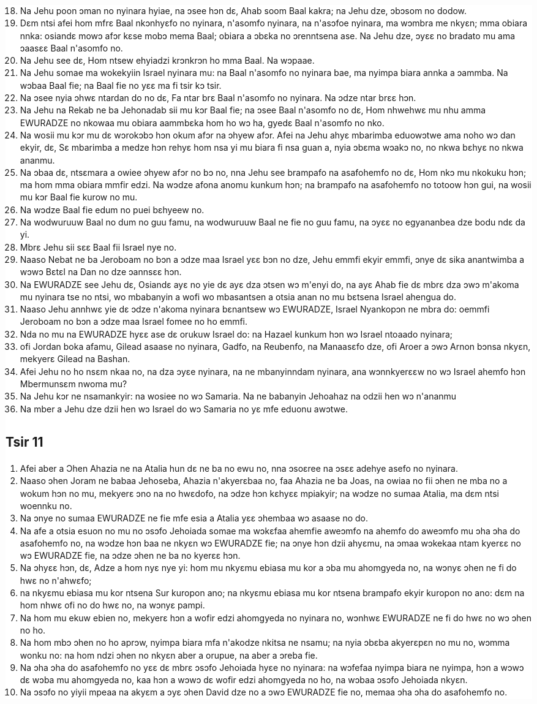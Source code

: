 18. Na Jehu poon ɔman no nyinara hyiae, na ɔsee hɔn dɛ, Ahab soom Baal kakra; na Jehu dze, ɔbɔsom no dodow.
19. Dɛm ntsi afei hom mfrɛ Baal nkɔnhyɛfo no nyinara, n'asomfo nyinara, na n'asɔfoe nyinara, ma wɔmbra me nkyɛn; mma obiara nnka: osiandɛ mowɔ afɔr kɛse mobɔ mema Baal; obiara a ɔbɛka no ɔrenntsena ase. Na Jehu dze, ɔyɛɛ no bradato mu ama ɔaasɛɛ Baal n'asomfo no.
20. Na Jehu see dɛ, Hom ntsew ehyiadzi krɔnkrɔn ho mma Baal. Na wɔpaae.
21. Na Jehu somae ma wokekyiin Israel nyinara mu: na Baal n'asomfo no nyinara bae, ma nyimpa biara annka a ɔammba. Na wɔbaa Baal fie; na Baal fie no yɛɛ ma fi tsir kɔ tsir.
22. Na ɔsee nyia ɔhwɛ ntardan do no dɛ, Fa ntar brɛ Baal n'asomfo no nyinara. Na ɔdze ntar brɛɛ hɔn.
23. Na Jehu na Rekab ne ba Jehonadab sii mu kɔr Baal fie; na ɔsee Baal n'asomfo no dɛ, Hom nhwehwɛ mu nhu amma EWURADZE no nkowaa mu obiara aammbɛka hom ho wɔ ha, gyedɛ Baal n'asomfo no nko.
24. Na wosii mu kɔr mu dɛ wɔrokɔbɔ hɔn okum afɔr na ɔhyew afɔr. Afei na Jehu ahyɛ mbarimba eduowɔtwe ama noho wɔ dan ekyir, dɛ, Sɛ mbarimba a medze hɔn rehyɛ hom nsa yi mu biara fi nsa guan a, nyia ɔbɛma wɔakɔ no, no nkwa bɛhyɛ no nkwa ananmu.
25. Na ɔbaa dɛ, ntsɛmara a owiee ɔhyew afɔr no bɔ no, nna Jehu see brampafo na asafohemfo no dɛ, Hom nkɔ mu nkokuku hɔn; ma hom mma obiara mmfir edzi. Na wɔdze afona anomu kunkum hɔn; na brampafo na asafohemfo no totoow hɔn gui, na wosii mu kɔr Baal fie kurow no mu.
26. Na wɔdze Baal fie edum no puei bɛhyeew no.
27. Na wodwuruuw Baal no dum no guu famu, na wodwuruuw Baal ne fie no guu famu, na ɔyɛɛ no egyananbea dze bodu ndɛ da yi.
28. Mbrɛ Jehu sii sɛɛ Baal fii Israel nye no.
29. Naaso Nebat ne ba Jeroboam no bɔn a ɔdze maa Israel yɛɛ bɔn no dze, Jehu emmfi ekyir emmfi, ɔnye dɛ sika anantwimba a wɔwɔ Bɛtɛl na Dan no dze ɔannsɛɛ hɔn.
30. Na EWURADZE see Jehu dɛ, Osiandɛ ayɛ no yie dɛ ayɛ dza ɔtsen wɔ m'enyi do, na ayɛ Ahab fie dɛ mbrɛ dza ɔwɔ m'akoma mu nyinara tse no ntsi, wo mbabanyin a wofi wo mbasantsen a otsia anan no mu bɛtsena Israel ahengua do.
31. Naaso Jehu annhwɛ yie dɛ ɔdze n'akoma nyinara bɛnantsew wɔ EWURADZE, Israel Nyankopɔn ne mbra do: oemmfi Jeroboam no bɔn a ɔdze maa Israel fomee no ho emmfi.
32. Nda no mu na EWURADZE hyɛɛ ase dɛ orukuw Israel do: na Hazael kunkum hɔn wɔ Israel ntoaado nyinara;
33. ofi Jordan boka afamu, Gilead asaase no nyinara, Gadfo, na Reubenfo, na Manaasɛfo dze, ofi Aroer a ɔwɔ Arnon bɔnsa nkyɛn, mekyerɛ Gilead na Bashan.
34. Afei Jehu no ho nsɛm nkaa no, na dza ɔyɛe nyinara, na ne mbanyinndam nyinara, ana wɔnnkyerɛɛw no wɔ Israel ahemfo hɔn Mbermunsɛm nwoma mu?
35. Na Jehu kɔr ne nsamankyir: na wosiee no wɔ Samaria. Na ne babanyin Jehoahaz na odzii hen wɔ n'ananmu
36. Na mber a Jehu dze dzii hen wɔ Israel do wɔ Samaria no yɛ mfe eduonu awɔtwe.

## Tsir 11

1. Afei aber a Ɔhen Ahazia ne na Atalia hun dɛ ne ba no ewu no, nna ɔsoɛree na ɔsɛɛ adehye asefo no nyinara.
2. Naaso ɔhen Joram ne babaa Jehoseba, Ahazia n'akyerɛbaa no, faa Ahazia ne ba Joas, na owiaa no fii ɔhen ne mba no a wokum hɔn no mu, mekyerɛ ɔno na no hwɛdofo, na ɔdze hɔn kɛhyɛɛ mpiakyir; na wɔdze no sumaa Atalia, ma dɛm ntsi woennku no.
3. Na ɔnye no sumaa EWURADZE ne fie mfe esia a Atalia yɛɛ ɔhembaa wɔ asaase no do.
4. Na afe a otsia esuon no mu no ɔsɔfo Jehoiada somae ma wɔkɛfaa ahemfie aweɔmfo na ahemfo do aweɔmfo mu ɔha ɔha do asafohemfo no, na wɔdze hɔn baa ne nkyɛn wɔ EWURADZE fie; na ɔnye hɔn dzii ahyɛmu, na ɔmaa wɔkekaa ntam kyerɛɛ no wɔ EWURADZE fie, na ɔdze ɔhen ne ba no kyerɛɛ hɔn.
5. Na ɔhyɛɛ hɔn, dɛ, Adze a hom nyɛ nye yi: hom mu nkyɛmu ebiasa mu kor a ɔba mu ahomgyeda no, na wɔnyɛ ɔhen ne fi do hwɛ no n'ahwɛfo;
6. na nkyɛmu ebiasa mu kor ntsena Sur kuropon ano; na nkyɛmu ebiasa mu kor ntsena brampafo ekyir kuropon no ano: dɛm na hom nhwɛ ofi no do hwɛ no, na wɔnyɛ pampi.
7. Na hom mu ekuw ebien no, mekyerɛ hɔn a wofir edzi ahomgyeda no nyinara no, wɔnhwɛ EWURADZE ne fi do hwɛ no wɔ ɔhen no ho.
8. Na hom mbɔ ɔhen no ho aprɔw, nyimpa biara mfa n'akodze nkitsa ne nsamu; na nyia ɔbɛba akyerɛpɛn no mu no, wɔmma wonku no: na hom ndzi ɔhen no nkyɛn aber a orupue, na aber a ɔreba fie.
9. Na ɔha ɔha do asafohemfo no yɛɛ dɛ mbrɛ ɔsɔfo Jehoiada hyɛe no nyinara: na wɔfefaa nyimpa biara ne nyimpa, hɔn a wɔwɔ dɛ wɔba mu ahomgyeda no, kaa hɔn a wɔwɔ dɛ wofir edzi ahomgyeda no ho, na wɔbaa ɔsɔfo Jehoiada nkyɛn.
10. Na ɔsɔfo no yiyii mpeaa na akyɛm a ɔyɛ ɔhen David dze no a ɔwɔ EWURADZE fie no, memaa ɔha ɔha do asafohemfo no.